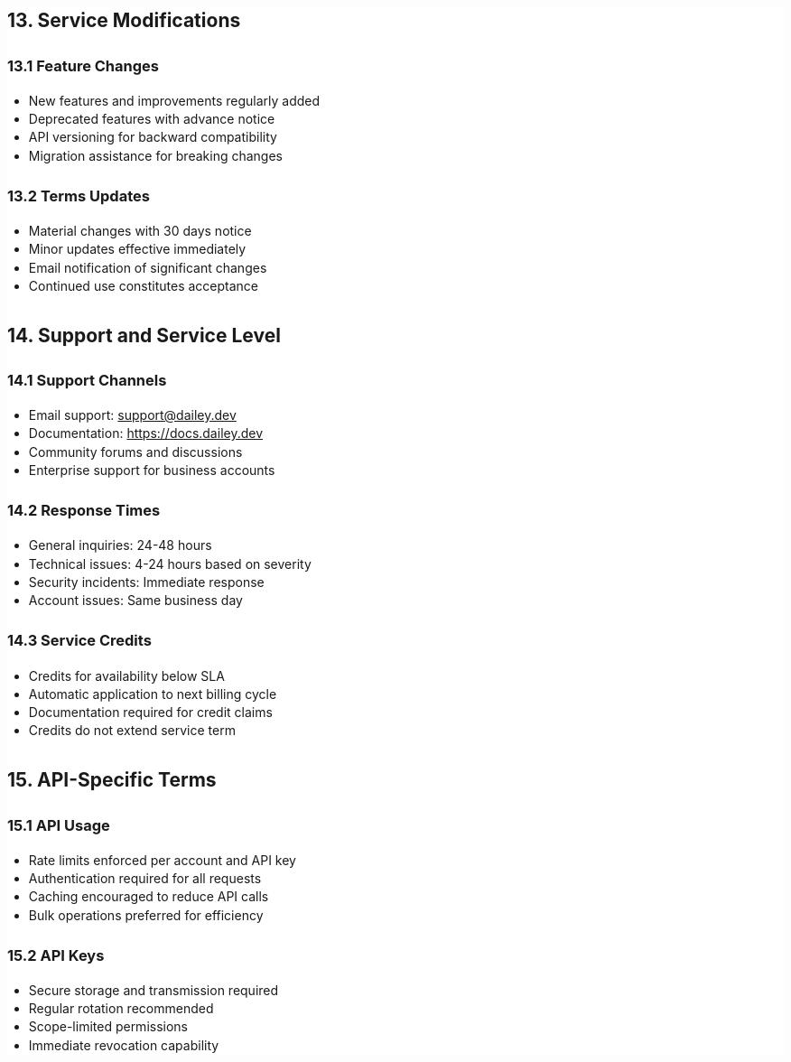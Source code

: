 ## 13. Service Modifications

### 13.1 Feature Changes
- New features and improvements regularly added
- Deprecated features with advance notice
- API versioning for backward compatibility
- Migration assistance for breaking changes

### 13.2 Terms Updates
- Material changes with 30 days notice
- Minor updates effective immediately
- Email notification of significant changes
- Continued use constitutes acceptance

## 14. Support and Service Level

### 14.1 Support Channels
- Email support: support@dailey.dev
- Documentation: https://docs.dailey.dev
- Community forums and discussions
- Enterprise support for business accounts

### 14.2 Response Times
- General inquiries: 24-48 hours
- Technical issues: 4-24 hours based on severity
- Security incidents: Immediate response
- Account issues: Same business day

### 14.3 Service Credits
- Credits for availability below SLA
- Automatic application to next billing cycle
- Documentation required for credit claims
- Credits do not extend service term

## 15. API-Specific Terms

### 15.1 API Usage
- Rate limits enforced per account and API key
- Authentication required for all requests
- Caching encouraged to reduce API calls
- Bulk operations preferred for efficiency

### 15.2 API Keys
- Secure storage and transmission required
- Regular rotation recommended
- Scope-limited permissions
- Immediate revocation capability
